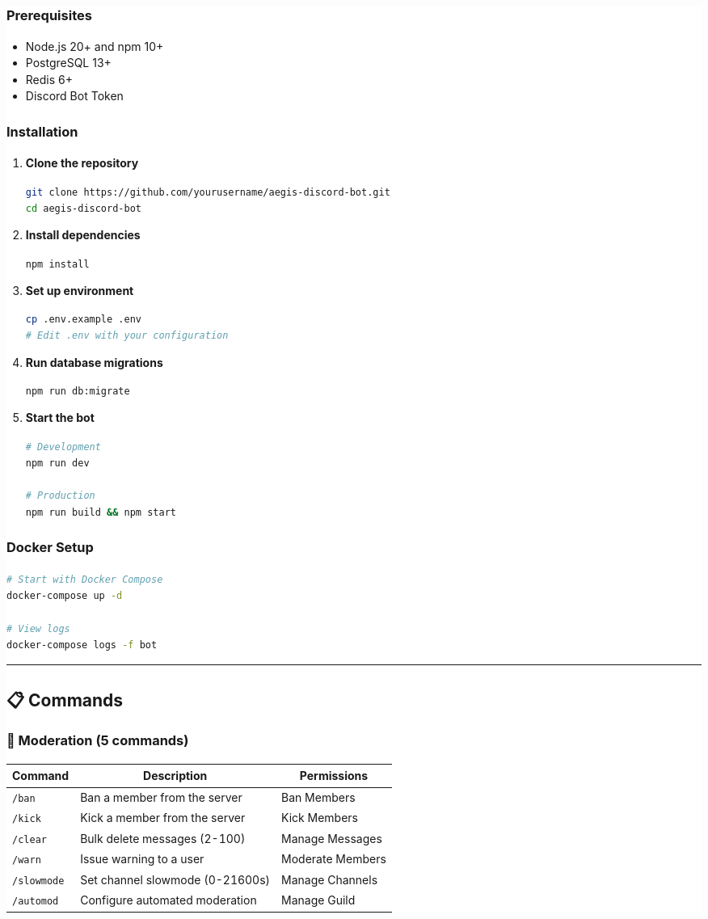 ### Prerequisites
- Node.js 20+ and npm 10+
- PostgreSQL 13+
- Redis 6+
- Discord Bot Token

### Installation

1. **Clone the repository**
   ```bash
   git clone https://github.com/yourusername/aegis-discord-bot.git
   cd aegis-discord-bot
   ```

2. **Install dependencies**
   ```bash
   npm install
   ```

3. **Set up environment**
   ```bash
   cp .env.example .env
   # Edit .env with your configuration
   ```

4. **Run database migrations**
   ```bash
   npm run db:migrate
   ```

5. **Start the bot**
   ```bash
   # Development
   npm run dev
   
   # Production
   npm run build && npm start
   ```

### Docker Setup
```bash
# Start with Docker Compose
docker-compose up -d

# View logs
docker-compose logs -f bot
```

---

## 📋 Commands

### 🔨 Moderation (5 commands)
| Command | Description | Permissions |
|---------|-------------|-------------|
| `/ban` | Ban a member from the server | Ban Members |
| `/kick` | Kick a member from the server | Kick Members |
| `/clear` | Bulk delete messages (2-100) | Manage Messages |
| `/warn` | Issue warning to a user | Moderate Members |
| `/slowmode` | Set channel slowmode (0-21600s) | Manage Channels |
| `/automod` | Configure automated moderation | Manage Guild |
